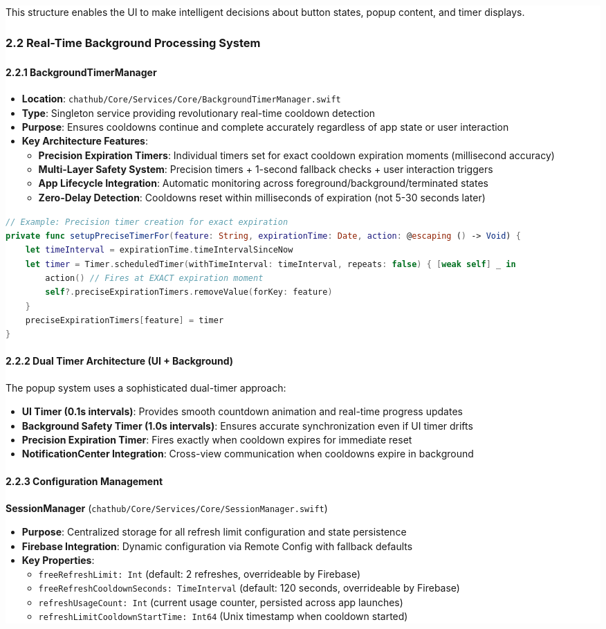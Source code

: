 This structure enables the UI to make intelligent decisions about button states, popup content, and timer displays.

### 2.2 Real-Time Background Processing System

#### 2.2.1 BackgroundTimerManager
- **Location**: `chathub/Core/Services/Core/BackgroundTimerManager.swift`
- **Type**: Singleton service providing revolutionary real-time cooldown detection
- **Purpose**: Ensures cooldowns continue and complete accurately regardless of app state or user interaction
- **Key Architecture Features**:
  - **Precision Expiration Timers**: Individual timers set for exact cooldown expiration moments (millisecond accuracy)
  - **Multi-Layer Safety System**: Precision timers + 1-second fallback checks + user interaction triggers
  - **App Lifecycle Integration**: Automatic monitoring across foreground/background/terminated states
  - **Zero-Delay Detection**: Cooldowns reset within milliseconds of expiration (not 5-30 seconds later)

```swift
// Example: Precision timer creation for exact expiration
private func setupPreciseTimerFor(feature: String, expirationTime: Date, action: @escaping () -> Void) {
    let timeInterval = expirationTime.timeIntervalSinceNow
    let timer = Timer.scheduledTimer(withTimeInterval: timeInterval, repeats: false) { [weak self] _ in
        action() // Fires at EXACT expiration moment
        self?.preciseExpirationTimers.removeValue(forKey: feature)
    }
    preciseExpirationTimers[feature] = timer
}
```

#### 2.2.2 Dual Timer Architecture (UI + Background)
The popup system uses a sophisticated dual-timer approach:

- **UI Timer (0.1s intervals)**: Provides smooth countdown animation and real-time progress updates
- **Background Safety Timer (1.0s intervals)**: Ensures accurate synchronization even if UI timer drifts
- **Precision Expiration Timer**: Fires exactly when cooldown expires for immediate reset
- **NotificationCenter Integration**: Cross-view communication when cooldowns expire in background

#### 2.2.3 Configuration Management

**SessionManager** (`chathub/Core/Services/Core/SessionManager.swift`)
- **Purpose**: Centralized storage for all refresh limit configuration and state persistence
- **Firebase Integration**: Dynamic configuration via Remote Config with fallback defaults
- **Key Properties**:
  - `freeRefreshLimit: Int` (default: 2 refreshes, overrideable by Firebase)
  - `freeRefreshCooldownSeconds: TimeInterval` (default: 120 seconds, overrideable by Firebase)
  - `refreshUsageCount: Int` (current usage counter, persisted across app launches)
  - `refreshLimitCooldownStartTime: Int64` (Unix timestamp when cooldown started)
